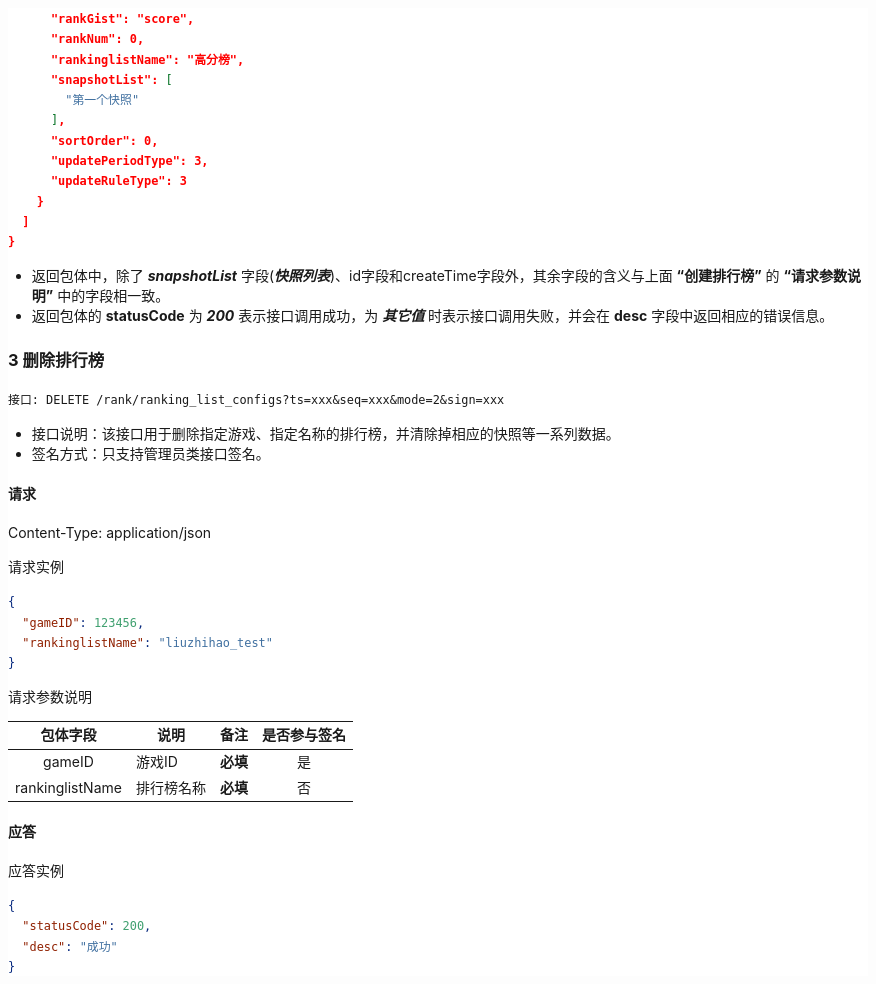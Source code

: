 ```JSON
      "rankGist": "score",
      "rankNum": 0,
      "rankinglistName": "高分榜",
      "snapshotList": [
        "第一个快照"
      ],
      "sortOrder": 0,
      "updatePeriodType": 3,
      "updateRuleType": 3
    }
  ]
}
```

- 返回包体中，除了 ***snapshotList*** 字段(***快照列表***)、id字段和createTime字段外，其余字段的含义与上面 **“创建排行榜”** 的 **“请求参数说明”** 中的字段相一致。
- 返回包体的 **statusCode** 为 ***200*** 表示接口调用成功，为 ***其它值*** 时表示接口调用失败，并会在 **desc** 字段中返回相应的错误信息。

### 3 删除排行榜

```
接口: DELETE /rank/ranking_list_configs?ts=xxx&seq=xxx&mode=2&sign=xxx
```

- 接口说明：该接口用于删除指定游戏、指定名称的排行榜，并清除掉相应的快照等一系列数据。
- 签名方式：只支持管理员类接口签名。

#### 请求

Content-Type: application/json

请求实例

```JSON
{
  "gameID": 123456,
  "rankinglistName": "liuzhihao_test"
}
```

请求参数说明

|    包体字段     | 说明       | 备注     | 是否参与签名 |
| :-------------: | ---------- | -------- | :----------: |
|     gameID      | 游戏ID     | **必填** |      是      |
| rankinglistName | 排行榜名称 | **必填** |      否      |

#### 应答

应答实例

```JSON
{
  "statusCode": 200,
  "desc": "成功"
}
```
